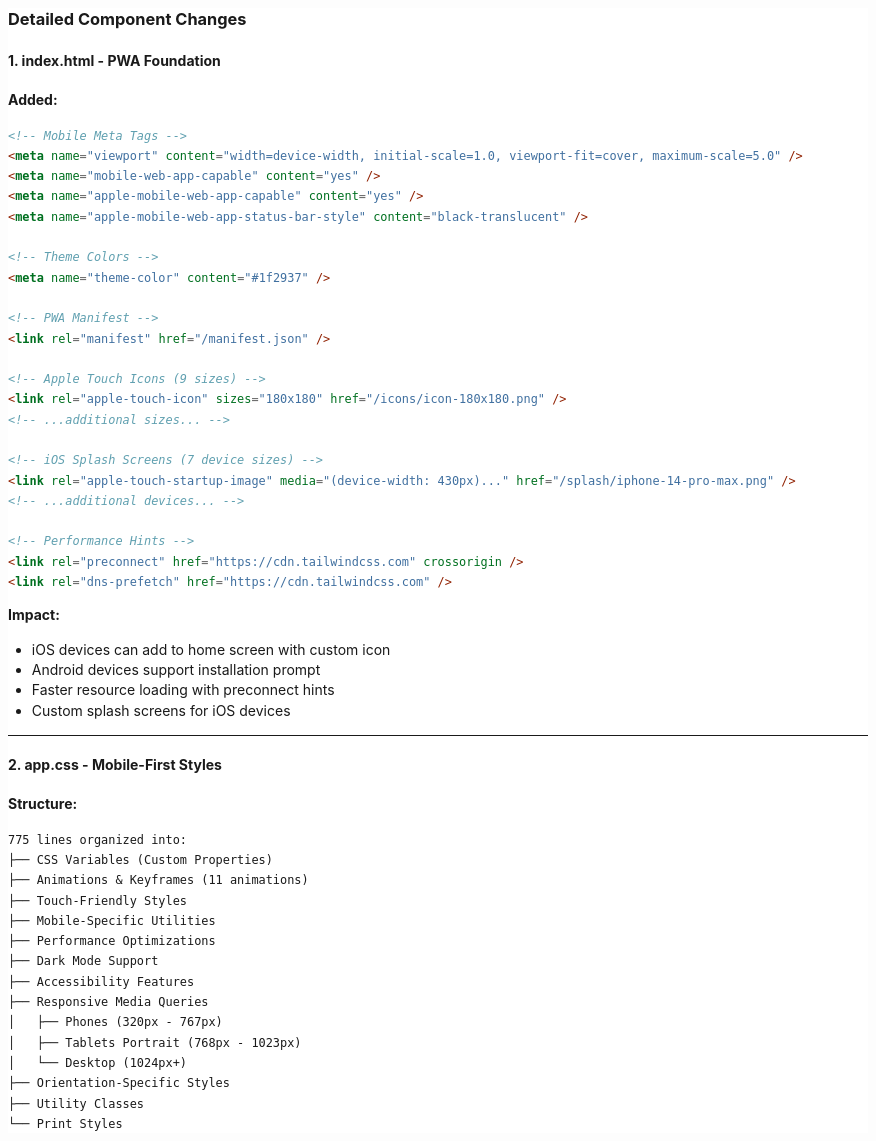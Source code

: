 
### Detailed Component Changes

#### 1. **index.html** - PWA Foundation

**Added:**
```html
<!-- Mobile Meta Tags -->
<meta name="viewport" content="width=device-width, initial-scale=1.0, viewport-fit=cover, maximum-scale=5.0" />
<meta name="mobile-web-app-capable" content="yes" />
<meta name="apple-mobile-web-app-capable" content="yes" />
<meta name="apple-mobile-web-app-status-bar-style" content="black-translucent" />

<!-- Theme Colors -->
<meta name="theme-color" content="#1f2937" />

<!-- PWA Manifest -->
<link rel="manifest" href="/manifest.json" />

<!-- Apple Touch Icons (9 sizes) -->
<link rel="apple-touch-icon" sizes="180x180" href="/icons/icon-180x180.png" />
<!-- ...additional sizes... -->

<!-- iOS Splash Screens (7 device sizes) -->
<link rel="apple-touch-startup-image" media="(device-width: 430px)..." href="/splash/iphone-14-pro-max.png" />
<!-- ...additional devices... -->

<!-- Performance Hints -->
<link rel="preconnect" href="https://cdn.tailwindcss.com" crossorigin />
<link rel="dns-prefetch" href="https://cdn.tailwindcss.com" />
```

**Impact:**
- iOS devices can add to home screen with custom icon
- Android devices support installation prompt
- Faster resource loading with preconnect hints
- Custom splash screens for iOS devices

---

#### 2. **app.css** - Mobile-First Styles

**Structure:**
```
775 lines organized into:
├── CSS Variables (Custom Properties)
├── Animations & Keyframes (11 animations)
├── Touch-Friendly Styles
├── Mobile-Specific Utilities
├── Performance Optimizations
├── Dark Mode Support
├── Accessibility Features
├── Responsive Media Queries
│   ├── Phones (320px - 767px)
│   ├── Tablets Portrait (768px - 1023px)
│   └── Desktop (1024px+)
├── Orientation-Specific Styles
├── Utility Classes
└── Print Styles
```
